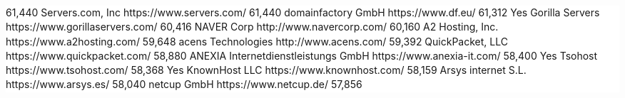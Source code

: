 <td>61,440 </td>
</tr>
<tr>
<td>Servers.com, Inc</td>
<td>https://www.servers.com/</td>
<td>61,440 </td>
</tr>
<tr>
<td>domainfactory GmbH</td>
<td>https://www.df.eu/</td>
<td>61,312 </td>
<td>Yes</td>
</tr>
<tr>
<td>Gorilla Servers</td>
<td>https://www.gorillaservers.com/</td>
<td>60,416 </td>
</tr>
<tr>
<td>NAVER Corp</td>
<td>http://www.navercorp.com/</td>
<td>60,160 </td>
</tr>
<tr>
<td>A2 Hosting, Inc.</td>
<td>https://www.a2hosting.com/</td>
<td>59,648 </td>
</tr>
<tr>
<td>acens Technologies</td>
<td>http://www.acens.com/</td>
<td>59,392 </td>
</tr>
<tr>
<td>QuickPacket, LLC</td>
<td>https://www.quickpacket.com/</td>
<td>58,880 </td>
</tr>
<tr>
<td>ANEXIA Internetdienstleistungs GmbH</td>
<td>https://www.anexia-it.com/</td>
<td>58,400 </td>
<td>Yes</td>
</tr>
<tr>
<td>Tsohost</td>
<td>https://www.tsohost.com/</td>
<td>58,368 </td>
<td>Yes</td>
</tr>
<tr>
<td>KnownHost LLC</td>
<td>https://www.knownhost.com/</td>
<td>58,159 </td>
</tr>
<tr>
<td>Arsys internet S.L.</td>
<td>https://www.arsys.es/</td>
<td>58,040 </td>
</tr>
<tr>
<td>netcup GmbH</td>
<td>https://www.netcup.de/</td>
<td>57,856 </td>